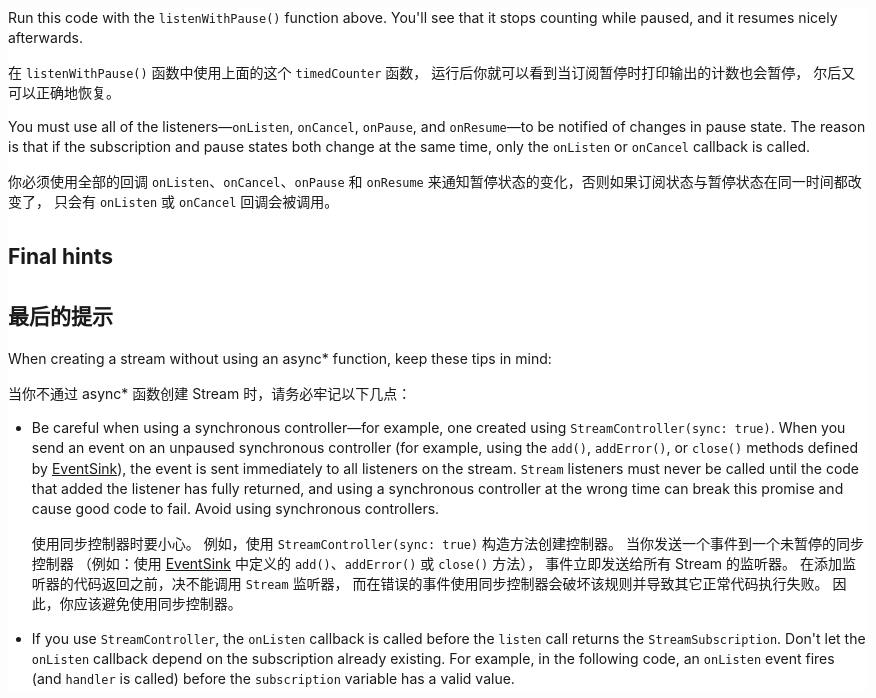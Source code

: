 Run this code with the `listenWithPause()` function above.
You'll see that it stops counting while paused,
and it resumes nicely afterwards.

在 `listenWithPause()` 函数中使用上面的这个 `timedCounter` 函数，
运行后你就可以看到当订阅暂停时打印输出的计数也会暂停，
尔后又可以正确地恢复。

You must use all of the listeners—`onListen`,
`onCancel`, `onPause`, and `onResume`—to be
notified of changes in pause state.
The reason is that if the
subscription and pause states both change at the same time,
only the `onListen` or `onCancel` callback is called.

你必须使用全部的回调 `onListen`、`onCancel`、`onPause` 和 `onResume`
来通知暂停状态的变化，否则如果订阅状态与暂停状态在同一时间都改变了，
只会有 `onListen` 或 `onCancel` 回调会被调用。


## Final hints

## 最后的提示

When creating a stream without using an async* function,
keep these tips in mind:

当你不通过 async* 函数创建 Stream 时，请务必牢记以下几点：

* Be careful when using a synchronous controller—for example,
  one created using `StreamController(sync: true)`.
  When you send an event on an unpaused synchronous controller
  (for example, using the `add()`, `addError()`, or `close()` methods defined by
  [EventSink]({{site.dart-api}}/{{site.data.pkg-vers.SDK.channel}}/dart-async/EventSink-class.html)),
  the event is sent immediately to all listeners on the stream.
  `Stream` listeners must never be called until
  the code that added the listener has fully returned,
  and using a synchronous controller at the wrong time can
  break this promise and cause good code to fail.
  Avoid using synchronous controllers.

  使用同步控制器时要小心。
  例如，使用 `StreamController(sync: true)` 构造方法创建控制器。
  当你发送一个事件到一个未暂停的同步控制器
  （例如：使用 [EventSink]({{site.dart_api}}/{{site.data.pkg-vers.SDK.channel}}/dart-async/EventSink-class.html) 
  中定义的 `add()`、`addError()` 或 `close()` 方法），
  事件立即发送给所有 Stream 的监听器。
  在添加监听器的代码返回之前，决不能调用 `Stream` 监听器，
  而在错误的事件使用同步控制器会破坏该规则并导致其它正常代码执行失败。
  因此，你应该避免使用同步控制器。

* If you use `StreamController`,
  the `onListen` callback is called before
  the `listen` call returns the `StreamSubscription`.
  Don't let the `onListen` callback depend
  on the subscription already existing.
  For example, in the following code,
  an `onListen` event fires
  (and `handler` is called)
  before the `subscription` variable
  has a valid value.
